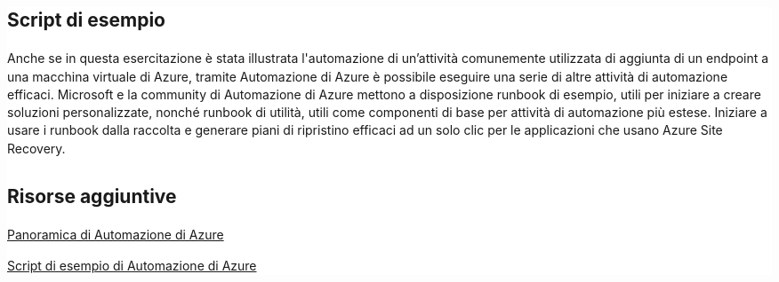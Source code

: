 ## Script di esempio

Anche se in questa esercitazione è stata illustrata l'automazione di un’attività comunemente utilizzata di aggiunta di un endpoint a una macchina virtuale di Azure, tramite Automazione di Azure è possibile eseguire una serie di altre attività di automazione efficaci. Microsoft e la community di Automazione di Azure mettono a disposizione runbook di esempio, utili per iniziare a creare soluzioni personalizzate, nonché runbook di utilità, utili come componenti di base per attività di automazione più estese. Iniziare a usare i runbook dalla raccolta e generare piani di ripristino efficaci ad un solo clic per le applicazioni che usano Azure Site Recovery.

## Risorse aggiuntive

[Panoramica di Automazione di Azure](http://msdn.microsoft.com/library/azure/dn643629.aspx "Panoramica di Automazione di Azure")

[Script di esempio di Automazione di Azure](http://gallery.technet.microsoft.com/scriptcenter/site/search?f[0].Type=User&f[0].Value=SC%20Automation%20Product%20Team&f[0].Text=SC%20Automation%20Product%20Team "Script di esempio di Automazione di Azure")

 

